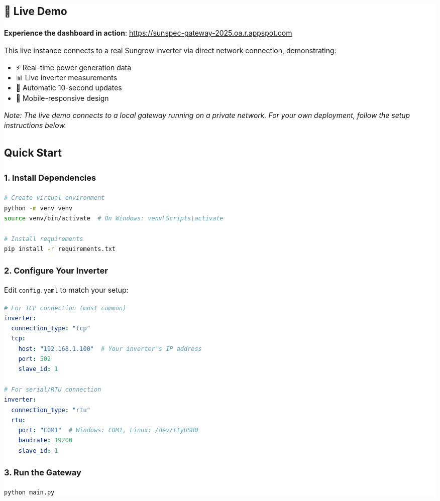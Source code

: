 ## 🌟 Live Demo

**Experience the dashboard in action**: https://sunspec-gateway-2025.oa.r.appspot.com

This live instance connects to a real Sungrow inverter via direct network connection, demonstrating:
- ⚡ Real-time power generation data
- 📊 Live inverter measurements  
- 🔄 Automatic 10-second updates
- 📱 Mobile-responsive design

*Note: The live demo connects to a local gateway running on a private network. For your own deployment, follow the setup instructions below.*

## Quick Start

### 1. Install Dependencies

```bash
# Create virtual environment
python -m venv venv
source venv/bin/activate  # On Windows: venv\Scripts\activate

# Install requirements
pip install -r requirements.txt
```

### 2. Configure Your Inverter

Edit `config.yaml` to match your setup:

```yaml
# For TCP connection (most common)
inverter:
  connection_type: "tcp"
  tcp:
    host: "192.168.1.100"  # Your inverter's IP address
    port: 502
    slave_id: 1

# For serial/RTU connection
inverter:
  connection_type: "rtu"
  rtu:
    port: "COM1"  # Windows: COM1, Linux: /dev/ttyUSB0
    baudrate: 19200
    slave_id: 1
```

### 3. Run the Gateway

```bash
python main.py
```
